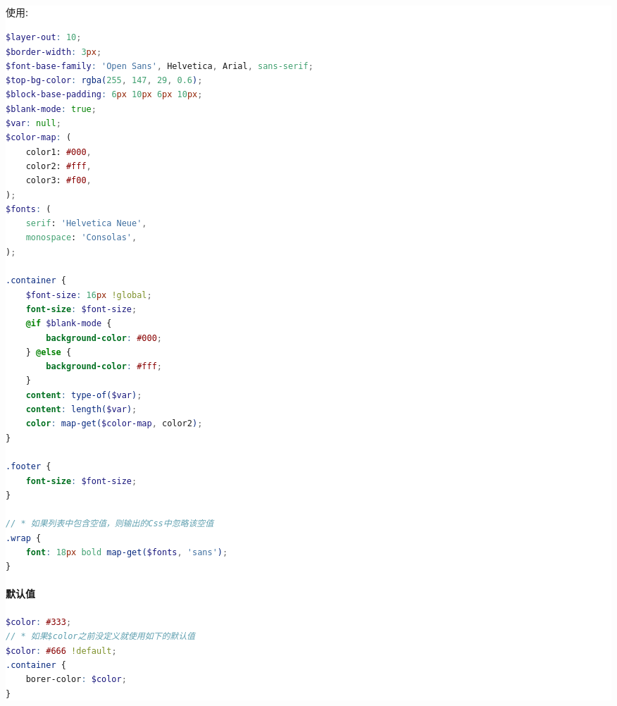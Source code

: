 使用:
```scss
$layer-out: 10;
$border-width: 3px;
$font-base-family: 'Open Sans', Helvetica, Arial, sans-serif;
$top-bg-color: rgba(255, 147, 29, 0.6);
$block-base-padding: 6px 10px 6px 10px;
$blank-mode: true;
$var: null;
$color-map: (
	color1: #000,
	color2: #fff,
	color3: #f00,
);
$fonts: (
	serif: 'Helvetica Neue',
	monospace: 'Consolas',
);

.container {
	$font-size: 16px !global;
	font-size: $font-size;
	@if $blank-mode {
		background-color: #000;
	} @else {
		background-color: #fff;
	}
	content: type-of($var);
	content: length($var);
	color: map-get($color-map, color2);
}

.footer {
	font-size: $font-size;
}

// * 如果列表中包含空值，则输出的Css中忽略该空值
.wrap {
	font: 18px bold map-get($fonts, 'sans');
}
```

#### 默认值

```scss
$color: #333;
// * 如果$color之前没定义就使用如下的默认值
$color: #666 !default;
.container {
    borer-color: $color;
}
```
